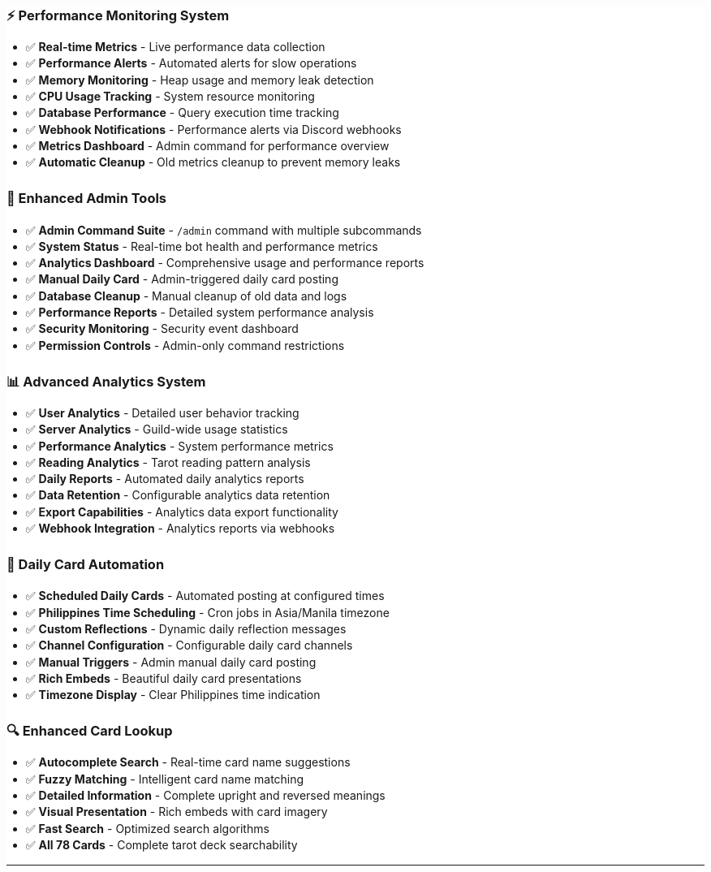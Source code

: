 ### **⚡ Performance Monitoring System**

- ✅ **Real-time Metrics** - Live performance data collection
- ✅ **Performance Alerts** - Automated alerts for slow operations
- ✅ **Memory Monitoring** - Heap usage and memory leak detection
- ✅ **CPU Usage Tracking** - System resource monitoring
- ✅ **Database Performance** - Query execution time tracking
- ✅ **Webhook Notifications** - Performance alerts via Discord webhooks
- ✅ **Metrics Dashboard** - Admin command for performance overview
- ✅ **Automatic Cleanup** - Old metrics cleanup to prevent memory leaks

### **🔧 Enhanced Admin Tools**

- ✅ **Admin Command Suite** - `/admin` command with multiple subcommands
- ✅ **System Status** - Real-time bot health and performance metrics
- ✅ **Analytics Dashboard** - Comprehensive usage and performance reports
- ✅ **Manual Daily Card** - Admin-triggered daily card posting
- ✅ **Database Cleanup** - Manual cleanup of old data and logs
- ✅ **Performance Reports** - Detailed system performance analysis
- ✅ **Security Monitoring** - Security event dashboard
- ✅ **Permission Controls** - Admin-only command restrictions

### **📊 Advanced Analytics System**

- ✅ **User Analytics** - Detailed user behavior tracking
- ✅ **Server Analytics** - Guild-wide usage statistics
- ✅ **Performance Analytics** - System performance metrics
- ✅ **Reading Analytics** - Tarot reading pattern analysis
- ✅ **Daily Reports** - Automated daily analytics reports
- ✅ **Data Retention** - Configurable analytics data retention
- ✅ **Export Capabilities** - Analytics data export functionality
- ✅ **Webhook Integration** - Analytics reports via webhooks

### **🌅 Daily Card Automation**

- ✅ **Scheduled Daily Cards** - Automated posting at configured times
- ✅ **Philippines Time Scheduling** - Cron jobs in Asia/Manila timezone
- ✅ **Custom Reflections** - Dynamic daily reflection messages
- ✅ **Channel Configuration** - Configurable daily card channels
- ✅ **Manual Triggers** - Admin manual daily card posting
- ✅ **Rich Embeds** - Beautiful daily card presentations
- ✅ **Timezone Display** - Clear Philippines time indication

### **🔍 Enhanced Card Lookup**

- ✅ **Autocomplete Search** - Real-time card name suggestions
- ✅ **Fuzzy Matching** - Intelligent card name matching
- ✅ **Detailed Information** - Complete upright and reversed meanings
- ✅ **Visual Presentation** - Rich embeds with card imagery
- ✅ **Fast Search** - Optimized search algorithms
- ✅ **All 78 Cards** - Complete tarot deck searchability

---